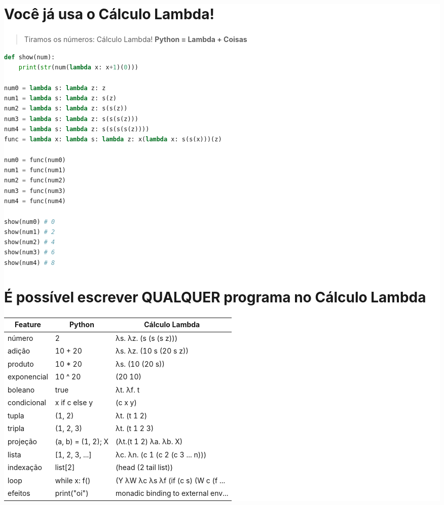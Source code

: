 # Você já usa o Cálculo Lambda!

> Tiramos os números: Cálculo Lambda! **Python = Lambda + Coisas**

```python
def show(num):
    print(str(num(lambda x: x+1)(0)))

num0 = lambda s: lambda z: z
num1 = lambda s: lambda z: s(z)
num2 = lambda s: lambda z: s(s(z))
num3 = lambda s: lambda z: s(s(s(z)))
num4 = lambda s: lambda z: s(s(s(s(z))))
func = lambda x: lambda s: lambda z: x(lambda x: s(s(x)))(z)

num0 = func(num0)
num1 = func(num1)
num2 = func(num2)
num3 = func(num3)
num4 = func(num4)

show(num0) # 0
show(num1) # 2
show(num2) # 4
show(num3) # 6
show(num4) # 8
```

# É possível escrever QUALQUER programa no Cálculo Lambda

| Feature     | Python             | Cálculo Lambda                       |
|-------------|--------------------|--------------------------------------|
| número      | 2                  | λs. λz. (s (s (s z)))                |
| adição      | 10 + 20            | λs. λz. (10 s (20 s z))              |
| produto     | 10 * 20            | λs. (10 (20 s))                      |
| exponencial | 10 ^ 20            | (20 10)                              |
| boleano     | true               | λt. λf. t                            |
| condicional | x if c else y      | (c x y)                              |
| tupla       | (1, 2)             | λt. (t 1 2)                          |
| tripla      | (1, 2, 3)          | λt. (t 1 2 3)                        |
| projeção    | (a, b) = (1, 2); X | (λt.(t 1 2) λa. λb. X)               |
| lista       | [1, 2, 3, ...]     | λc. λn. (c 1 (c 2 (c 3 ... n)))      |
| indexação   | list[2]            | (head (2 tail list))                 |
| loop        | while x: f()       | (Y λW λc λs λf (if (c s) (W c (f ... |
| efeitos     | print("oi")        | monadic binding to external env...   |
